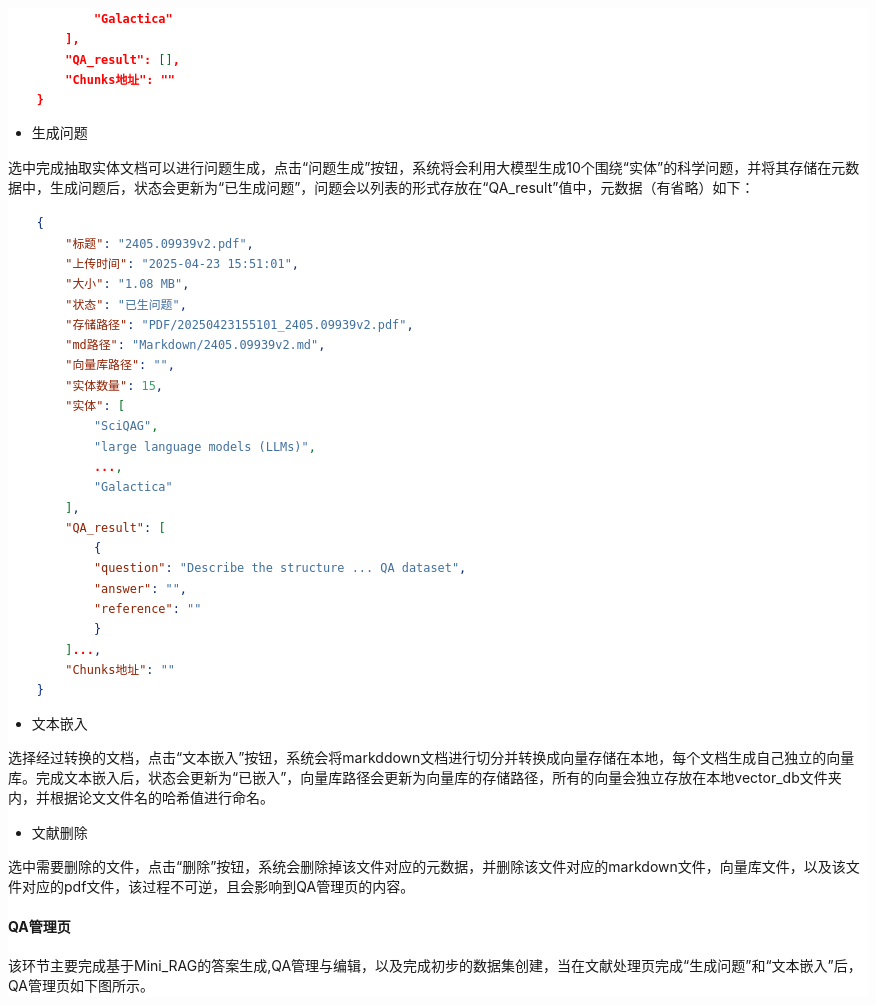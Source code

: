 ```json
            "Galactica"
        ], 
        "QA_result": [], 
        "Chunks地址": ""
    }
```

- 生成问题

选中完成抽取实体文档可以进行问题生成，点击“问题生成”按钮，系统将会利用大模型生成10个围绕“实体”的科学问题，并将其存储在元数据中，生成问题后，状态会更新为“已生成问题”，问题会以列表的形式存放在“QA_result”值中，元数据（有省略）如下：

```json
    {
        "标题": "2405.09939v2.pdf",
        "上传时间": "2025-04-23 15:51:01",
        "大小": "1.08 MB",
        "状态": "已生问题",
        "存储路径": "PDF/20250423155101_2405.09939v2.pdf",
        "md路径": "Markdown/2405.09939v2.md",
        "向量库路径": "",
        "实体数量": 15,
        "实体": [
            "SciQAG",
            "large language models (LLMs)",
            ...,
            "Galactica"
        ],
        "QA_result": [
            {
            "question": "Describe the structure ... QA dataset",
            "answer": "",
            "reference": ""
            }
        ]...,
        "Chunks地址": ""
    }
```


- 文本嵌入

选择经过转换的文档，点击“文本嵌入”按钮，系统会将markddown文档进行切分并转换成向量存储在本地，每个文档生成自己独立的向量库。完成文本嵌入后，状态会更新为“已嵌入”，向量库路径会更新为向量库的存储路径，所有的向量会独立存放在本地vector_db文件夹内，并根据论文文件名的哈希值进行命名。

- 文献删除

选中需要删除的文件，点击“删除”按钮，系统会删除掉该文件对应的元数据，并删除该文件对应的markdown文件，向量库文件，以及该文件对应的pdf文件，该过程不可逆，且会影响到QA管理页的内容。

#### QA管理页

该环节主要完成基于Mini_RAG的答案生成,QA管理与编辑，以及完成初步的数据集创建，当在文献处理页完成“生成问题”和“文本嵌入”后，QA管理页如下图所示。
